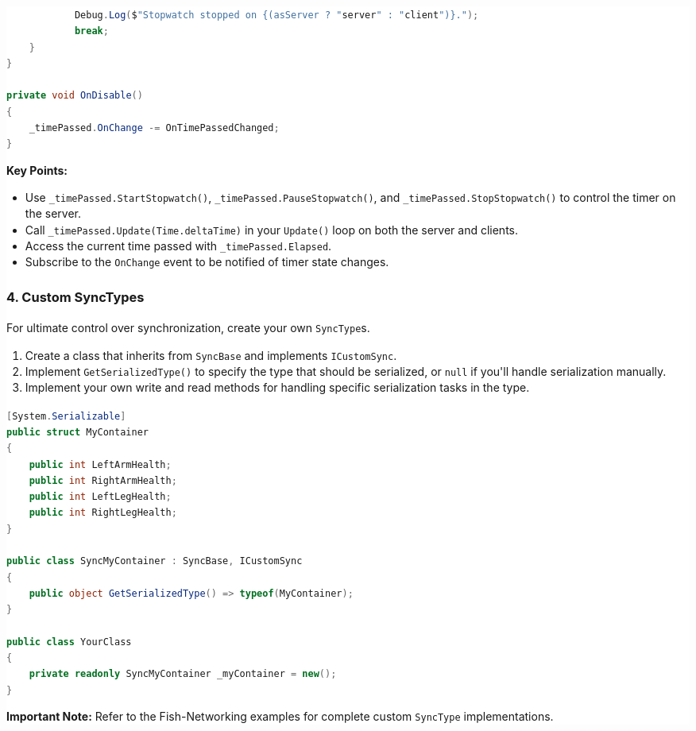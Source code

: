 ```csharp
            Debug.Log($"Stopwatch stopped on {(asServer ? "server" : "client")}.");
            break;
    }
}

private void OnDisable()
{
    _timePassed.OnChange -= OnTimePassedChanged;
}
```

**Key Points:**

*   Use `_timePassed.StartStopwatch()`, `_timePassed.PauseStopwatch()`, and `_timePassed.StopStopwatch()` to control the timer on the server.
*   Call `_timePassed.Update(Time.deltaTime)` in your `Update()` loop on both the server and clients.
*   Access the current time passed with `_timePassed.Elapsed`.
*   Subscribe to the `OnChange` event to be notified of timer state changes.

### **4. Custom SyncTypes**

For ultimate control over synchronization, create your own `SyncType`s.

1.  Create a class that inherits from `SyncBase` and implements `ICustomSync`.
2.  Implement `GetSerializedType()` to specify the type that should be serialized, or `null` if you'll handle serialization manually.
3.  Implement your own write and read methods for handling specific serialization tasks in the type.

```csharp
[System.Serializable]
public struct MyContainer
{
    public int LeftArmHealth;
    public int RightArmHealth;
    public int LeftLegHealth;
    public int RightLegHealth;
}

public class SyncMyContainer : SyncBase, ICustomSync
{
    public object GetSerializedType() => typeof(MyContainer);
}

public class YourClass
{
    private readonly SyncMyContainer _myContainer = new();
}
```

**Important Note:** Refer to the Fish-Networking examples for complete custom `SyncType` implementations.
